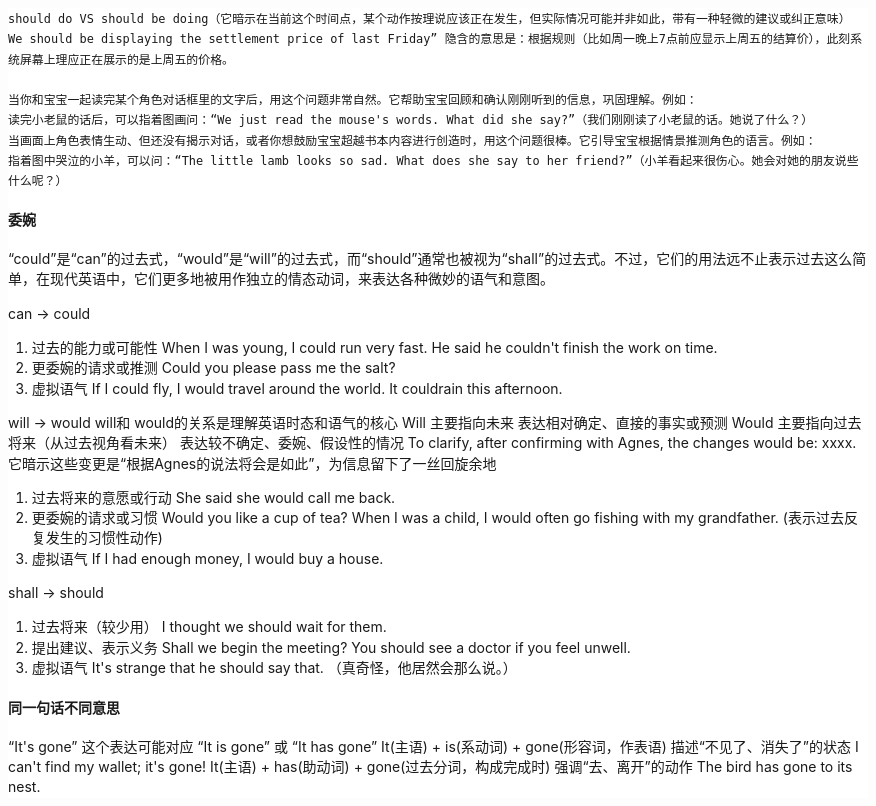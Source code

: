 	should do VS should be doing（它暗示在当前这个时间点，某个动作按理说应该正在发生，但实际情况可能并非如此，带有一种轻微的建议或纠正意味）
	We should be displaying the settlement price of last Friday” 隐含的意思是：根据规则（比如周一晚上7点前应显示上周五的结算价），​此刻系统屏幕上理应正在展示的是上周五的价格。

	当你和宝宝一起读完某个角色对话框里的文字后，用这个问题非常自然。它帮助宝宝回顾和确认刚刚听到的信息，巩固理解。例如：
	读完小老鼠的话后，可以指着图画问：“We just read the mouse's words. ​What did she say​?”（我们刚刚读了小老鼠的话。​她说了什么​？）
	当画面上角色表情生动、但还没有揭示对话，或者你想鼓励宝宝超越书本内容进行创造时，用这个问题很棒。它引导宝宝根据情景推测角色的语言。例如：
	指着图中哭泣的小羊，可以问：“The little lamb looks so sad. ​What does she say​ to her friend?”（小羊看起来很伤心。她会对她的朋友说些什么呢？）

#### 委婉

​​“could”是“can”的过去式，​​“would”是“will”的过去式，而​“should”通常也被视为“shall”的过去式。不过，它们的用法远不止表示过去这么简单，在现代英语中，它们更多地被用作独立的情态动词，来表达各种微妙的语气和意图。

​can → could
1. 过去的能力或可能性
   When I was young, I ​could​ run very fast. 
   He said he ​couldn't​ finish the work on time.
2. 更委婉的请求或推测
   ​Could​ you please pass me the salt? 
3. 虚拟语气
   If I ​could​ fly, I would travel around the world. 
   It ​could​ rain this afternoon. 

will → would​
will和 would的关系是理解英语时态和语气的核心
Will 主要指向未来 表达相对确定、直接的事实或预测
Would 主要指向过去将来​（从过去视角看未来） 表达较不确定、委婉、假设性的情况
To clarify, after confirming with Agnes, the changes would be: xxxx. 它暗示这些变更是“根据Agnes的说法将会是如此”，为信息留下了一丝回旋余地
1. 过去将来的意愿或行动
   She said she ​would​ call me back. 
2. 更委婉的请求或习惯
   Would​ you like a cup of tea?
   When I was a child, I ​would​ often go fishing with my grandfather. (表示过去反复发生的习惯性动作)
3. 虚拟语气
   If I had enough money, I ​would​ buy a house. 

​shall → should
1. 过去将来（较少用）
   I thought we ​should​ wait for them. 
2. 提出建议、表示义务
   ​Shall​ we begin the meeting? 
   You ​should​ see a doctor if you feel unwell. 
3. 虚拟语气
   It's strange that he ​should​ say that. （真奇怪，他居然会那么说。）
#### 同一句话不同意思

“It's gone” 这个表达可能对应 ​​“It is gone”​​ 或 ​​“It has gone”​
	It(主语) + is(系动词) + gone(形容词，作表语) 描述“不见了、消失了”的状态
		I can't find my wallet; ​it's gone​!
	It(主语) + has(助动词) + gone(过去分词，构成完成时) 强调“去、离开”的动作
		The bird ​has gone​ to its nest.
